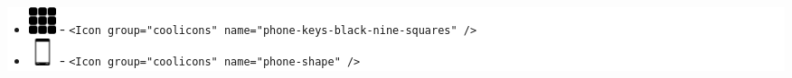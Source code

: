  - <img src="./coolicons/phone-keys-black-nine-squares.png" height="30" width="30" /> - `<Icon group="coolicons" name="phone-keys-black-nine-squares" />`
 - <img src="./coolicons/phone-shape.png" height="30" width="30" /> - `<Icon group="coolicons" name="phone-shape" />`